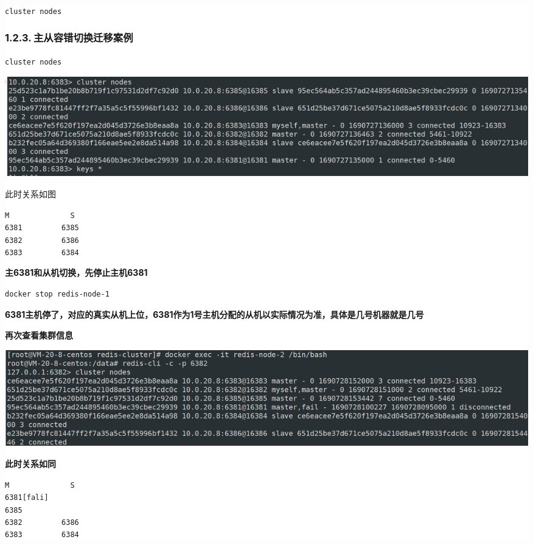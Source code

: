 ```sh
cluster nodes
```

### 1.2.3. 主从容错切换迁移案例

```sh
cluster nodes
```

![24.png](./Docker高级篇.assets/24.png)

此时关系如图

```sh
M              S
6381         6385
6382         6386
6383         6384
```

**主6381和从机切换，先停止主机6381**

```sh
docker stop redis-node-1
```

**6381主机停了，对应的真实从机上位，6381作为1号主机分配的从机以实际情况为准，具体是几号机器就是几号**

**再次查看集群信息**

![25.png](./Docker高级篇.assets/25.png)

**此时关系如同**

```sh
M              S
6381[fali]   
6385
6382         6386
6383         6384
```
